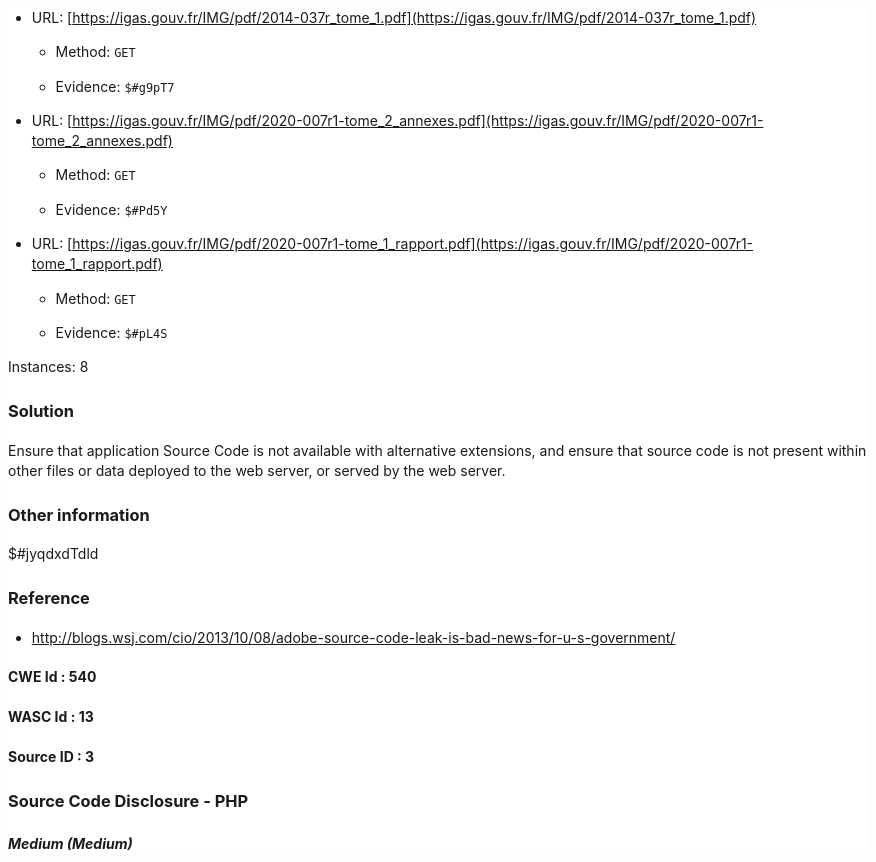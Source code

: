   
  
* URL: [https://igas.gouv.fr/IMG/pdf/2014-037r_tome_1.pdf](https://igas.gouv.fr/IMG/pdf/2014-037r_tome_1.pdf)
  
  
  * Method: `GET`
  
  
  * Evidence: `$#g9pT7`
  
  
  
  
* URL: [https://igas.gouv.fr/IMG/pdf/2020-007r1-tome_2_annexes.pdf](https://igas.gouv.fr/IMG/pdf/2020-007r1-tome_2_annexes.pdf)
  
  
  * Method: `GET`
  
  
  * Evidence: `$#Pd5Y`
  
  
  
  
* URL: [https://igas.gouv.fr/IMG/pdf/2020-007r1-tome_1_rapport.pdf](https://igas.gouv.fr/IMG/pdf/2020-007r1-tome_1_rapport.pdf)
  
  
  * Method: `GET`
  
  
  * Evidence: `$#pL4S`
  
  
  
  
Instances: 8
  
### Solution
<p>Ensure that application Source Code is not available with alternative extensions, and ensure that source code is not present within other files or data deployed to the web server, or served by the web server. </p>
  
### Other information
<p>$#jyqdxdTdld</p>
  
### Reference
* http://blogs.wsj.com/cio/2013/10/08/adobe-source-code-leak-is-bad-news-for-u-s-government/

  
#### CWE Id : 540
  
#### WASC Id : 13
  
#### Source ID : 3

  
  
  
  
### Source Code Disclosure - PHP
##### Medium (Medium)
  